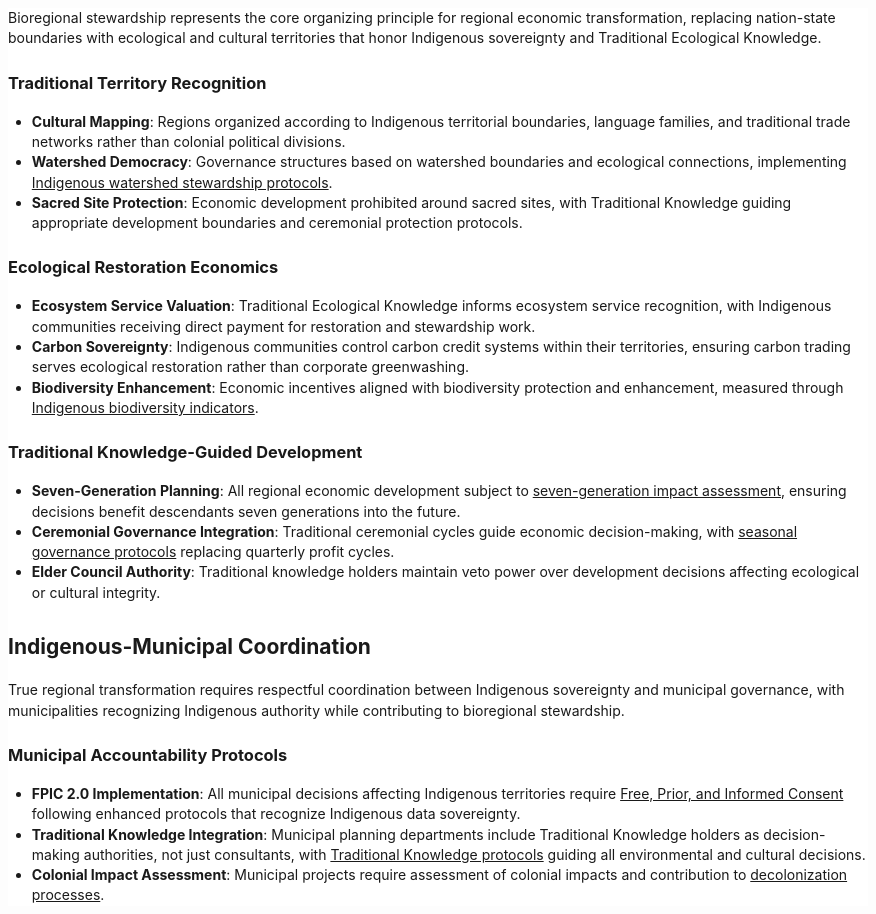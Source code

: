 Bioregional stewardship represents the core organizing principle for regional economic transformation, replacing nation-state boundaries with ecological and cultural territories that honor Indigenous sovereignty and Traditional Ecological Knowledge.

### Traditional Territory Recognition
- **Cultural Mapping**: Regions organized according to Indigenous territorial boundaries, language families, and traditional trade networks rather than colonial political divisions.
- **Watershed Democracy**: Governance structures based on watershed boundaries and ecological connections, implementing [Indigenous watershed stewardship protocols](/frameworks/indigenous-governance-and-traditional-knowledge#watershed-governance).
- **Sacred Site Protection**: Economic development prohibited around sacred sites, with Traditional Knowledge guiding appropriate development boundaries and ceremonial protection protocols.

### Ecological Restoration Economics
- **Ecosystem Service Valuation**: Traditional Ecological Knowledge informs ecosystem service recognition, with Indigenous communities receiving direct payment for restoration and stewardship work.
- **Carbon Sovereignty**: Indigenous communities control carbon credit systems within their territories, ensuring carbon trading serves ecological restoration rather than corporate greenwashing.
- **Biodiversity Enhancement**: Economic incentives aligned with biodiversity protection and enhancement, measured through [Indigenous biodiversity indicators](/frameworks/indigenous-governance-and-traditional-knowledge#biodiversity-metrics).

### Traditional Knowledge-Guided Development
- **Seven-Generation Planning**: All regional economic development subject to [seven-generation impact assessment](/frameworks/indigenous-governance-and-traditional-knowledge#seven-generation-planning), ensuring decisions benefit descendants seven generations into the future.
- **Ceremonial Governance Integration**: Traditional ceremonial cycles guide economic decision-making, with [seasonal governance protocols](/frameworks/indigenous-governance-and-traditional-knowledge#ceremonial-governance) replacing quarterly profit cycles.
- **Elder Council Authority**: Traditional knowledge holders maintain veto power over development decisions affecting ecological or cultural integrity.

## <a id="indigenous-municipal-coordination"></a>Indigenous-Municipal Coordination

True regional transformation requires respectful coordination between Indigenous sovereignty and municipal governance, with municipalities recognizing Indigenous authority while contributing to bioregional stewardship.

### Municipal Accountability Protocols
- **FPIC 2.0 Implementation**: All municipal decisions affecting Indigenous territories require [Free, Prior, and Informed Consent](/frameworks/indigenous-governance-and-traditional-knowledge#fpic-protocols) following enhanced protocols that recognize Indigenous data sovereignty.
- **Traditional Knowledge Integration**: Municipal planning departments include Traditional Knowledge holders as decision-making authorities, not just consultants, with [Traditional Knowledge protocols](/frameworks/indigenous-governance-and-traditional-knowledge#tek-integration) guiding all environmental and cultural decisions.
- **Colonial Impact Assessment**: Municipal projects require assessment of colonial impacts and contribution to [decolonization processes](/frameworks/indigenous-governance-and-traditional-knowledge#decolonization-protocols).
